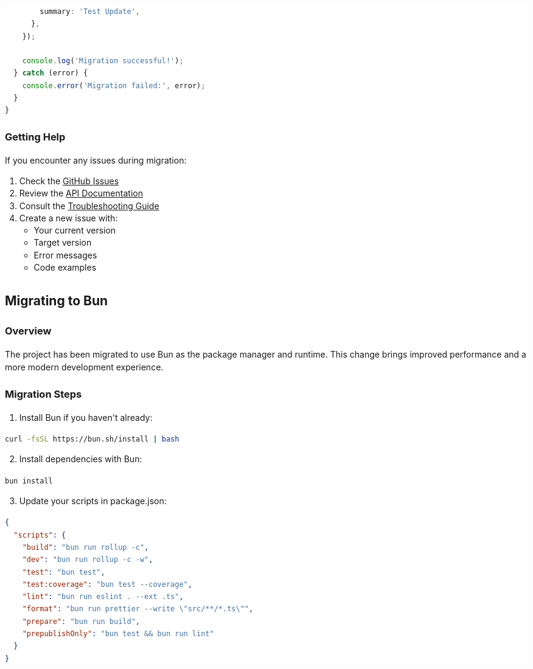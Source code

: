 ```typescript
        summary: 'Test Update',
      },
    });

    console.log('Migration successful!');
  } catch (error) {
    console.error('Migration failed:', error);
  }
}
```

### Getting Help

If you encounter any issues during migration:

1. Check the [GitHub Issues](https://github.com/aljazeera/atlassian-mcp/issues)
2. Review the [API Documentation](../README.md#api-documentation)
3. Consult the [Troubleshooting Guide](../TROUBLESHOOTING.md)
4. Create a new issue with:
   - Your current version
   - Target version
   - Error messages
   - Code examples 

## Migrating to Bun

### Overview
The project has been migrated to use Bun as the package manager and runtime. This change brings improved performance and a more modern development experience.

### Migration Steps

1. Install Bun if you haven't already:
```bash
curl -fsSL https://bun.sh/install | bash
```

2. Install dependencies with Bun:
```bash
bun install
```

3. Update your scripts in package.json:
```json
{
  "scripts": {
    "build": "bun run rollup -c",
    "dev": "bun run rollup -c -w",
    "test": "bun test",
    "test:coverage": "bun test --coverage",
    "lint": "bun run eslint . --ext .ts",
    "format": "bun run prettier --write \"src/**/*.ts\"",
    "prepare": "bun run build",
    "prepublishOnly": "bun test && bun run lint"
  }
}
```
